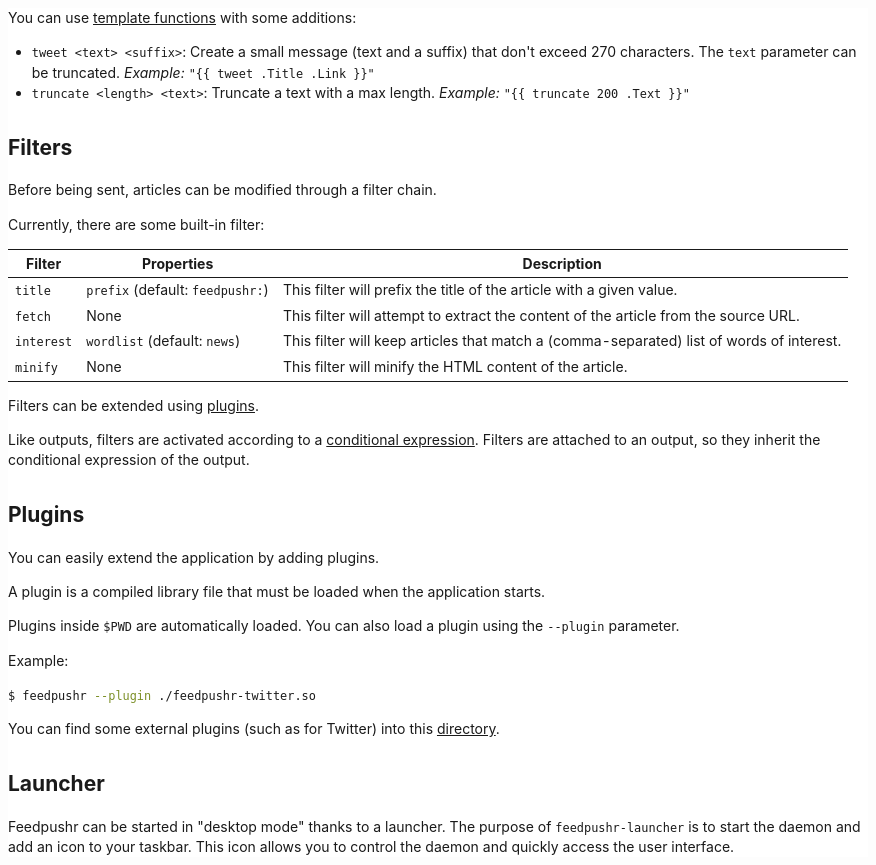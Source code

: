You can use [template functions](https://golang.org/pkg/text/template/#hdr-Functions) with some additions:

- `tweet <text> <suffix>`:
  Create a small message (text and a suffix) that don't exceed 270 characters. The `text` parameter can be truncated.
  *Example:* `"{{ tweet .Title .Link }}"`
- `truncate <length> <text>`: Truncate a text with a max length.
  *Example:* `"{{ truncate 200 .Text }}"`

## Filters

Before being sent, articles can be modified through a filter chain.

Currently, there are some built-in filter:

| Filter     | Properties | Description |
|------------|---------|-------------|
| `title`    | `prefix` (default: `feedpushr:`)| This filter will prefix the title of the article with a given value. |
| `fetch`    | None       | This filter will attempt to extract the content of the article from the source URL. |
| `interest` | `wordlist` (default: `news`)| This filter will keep articles that match a (comma-separated) list of words of interest. |
| `minify`   | None       | This filter will minify the HTML content of the article. |

Filters can be extended using [plugins](#plugins). 

Like outputs, filters are activated according to a [conditional expression](#conditional-expression).
Filters are attached to an output, so they inherit the conditional expression of the output.

## Plugins

You can easily extend the application by adding plugins.

A plugin is a compiled library file that must be loaded when the application starts.

Plugins inside `$PWD` are automatically loaded.
You can also load a plugin using the `--plugin` parameter.

Example:

```bash
$ feedpushr --plugin ./feedpushr-twitter.so
```

You can find some external plugins (such as for Twitter) into this
[directory](./contrib).

## Launcher

Feedpushr can be started in "desktop mode" thanks to a launcher.
The purpose of `feedpushr-launcher` is to start the daemon and add an icon to your taskbar.
This icon allows you to control the daemon and quickly access the user interface.
